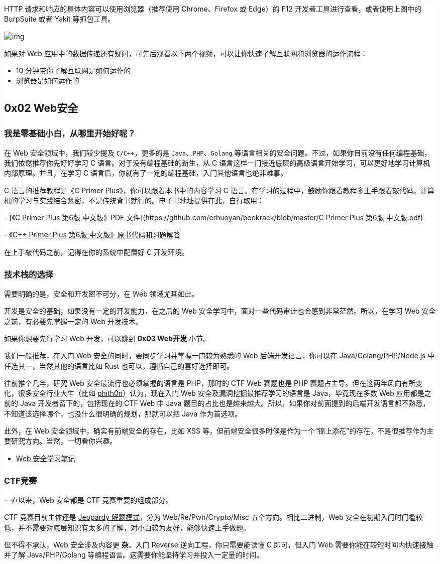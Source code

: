 HTTP 请求和响应的具体内容可以使⽤浏览器（推荐使⽤ Chrome、Firefox 或 Edge）的 F12 开发者⼯具进⾏查看，或者使用上图中的 BurpSuite 或者 Yakit 等抓包工具。

![img](https://cdn.xyxsw.site/f12.png)

如果对 Web 应用中的数据传递还有疑问，可先后观看以下两个视频，可以让你快速了解互联⽹和浏览器的运作流程：

- [10 分钟带你了解互联⽹是如何运作的](https://www.bilibili.com/video/BV1Rz4y197Jd/?spm_id_from=333.788.recommend_more_video.-1&vd_source=d77df35177e7fa05ef5f9e0b6ddf2180)
- [浏览器是如何运作的](https://www.bilibili.com/video/BV1x54y1B7RE/?spm_id_from=333.788.recommend_more_video.0&vd_source=d77df35177e7fa05ef5f9e0b6ddf2180)

## **0x02 Web安全**

### **我是零基础小白，从哪里开始好呢？**

在 Web 安全领域中，我们较少提及 `C/C++`，更多的是 `Java`、`PHP`、`Golang` 等语言相关的安全问题。不过，如果你⽬前没有任何编程基础，我们依然推荐你先好好学习 C 语⾔。对于没有编程基础的新生，从 C 语⾔这样⼀⻔接近底层的⾼级语⾔开始学习，可以更好地学习计算机内部原理。并且，在学习 C 语⾔后，你就有了⼀定的编程基础，⼊⻔其他语⾔也绝⾮难事。

C 语言的推荐教程是《C Primer Plus》，你可以跟着本书中的内容学习 C 语言。在学习的过程中，鼓励你跟着教程多上手跟着敲代码。计算机的学习与实践结合紧密，不是传统背书就行的。电子书地址提供在此，自行取用：

\- [《C Primer Plus 第6版 中文版》PDF 文件](https://github.com/erhuoyan/bookrack/blob/master/C Primer Plus 第6版 中文版.pdf)

\- [《C++ Primer Plus 第6版 中文版》原书代码和习题解答](https://github.com/ShujiaHuang/Cpp-Primer-Plus-6th?tab=readme-ov-file)

在上手敲代码之前，记得在你的系统中配置好 C 开发环境。

### **技术栈的选择**

需要明确的是，安全和开发密不可分，在 Web 领域尤其如此。

开发是安全的基础，如果没有⼀定的开发能⼒，在之后的 Web 安全学习中，⾯对⼀些代码审计也会感到⾮常茫然。所以，在学习 Web 安全之前，有必要先掌握一定的 Web 开发技术。

如果你想要先行学习 Web 开发，可以跳到 **0x03 Web开发** 小节。

我们一般推荐，在入门 Web 安全的同时，要同步学习并掌握一门较为熟悉的 Web 后端开发语言，你可以在 Java/Golang/PHP/Node.js 中任选其一，当然其他的语言比如 Rust 也可以，遵循自己的喜好选择即可。

往前推个几年，研究 Web 安全最流行也必须掌握的语言是 PHP，那时的 CTF Web 赛题也是 PHP 赛题占主导。但在这两年风向有所变化，很多安全行业大牛（比如 [phith0n](https://www.leavesongs.com/)）认为，现在入门 Web 安全及漏洞挖掘最推荐学习的语言是 Java，毕竟现在多数 Web 应用都是之前的 Java 开发者留下的，包括现在的 CTF Web 中 Java 题目的占比也是越来越大。所以，如果你对前面提到的后端开发语言都不熟悉，不知道该选择哪个，也没什么很明确的规划，那就可以把 Java 作为首选项。

此外，在 Web 安全领域中，确实有前端安全的存在，比如 XSS 等，但前端安全很多时候是作为一个“锦上添花”的存在，不是很推荐作为主要研究方向。当然，一切看你兴趣。

- [Web 安全学习笔记](https://websec.readthedocs.io/zh/latest/)

### **CTF竞赛**

⼀直以来，Web 安全都是 CTF 竞赛重要的组成部分。

CTF 竞赛⽬前主体还是 [Jeopardy 解题模式](https://ctf-wiki.org/introduction/mode/)，分为 Web/Re/Pwn/Crypto/Misc 五个⽅向。相⽐⼆进制，Web 安全在初期⼊⻔时⻔槛较低，并不需要对底层知识有太多的了解，对⼩⽩较为友好，能够快速上⼿做题。

但不得不承认，Web 安全涉及内容更 **杂**。入门 Reverse 逆向工程，你只需要能读懂 C 即可，但入门 Web 需要你能在较短时间内快速接触并了解 Java/PHP/Golang 等编程语言。这需要你能坚持学习并投入一定量的时间。
